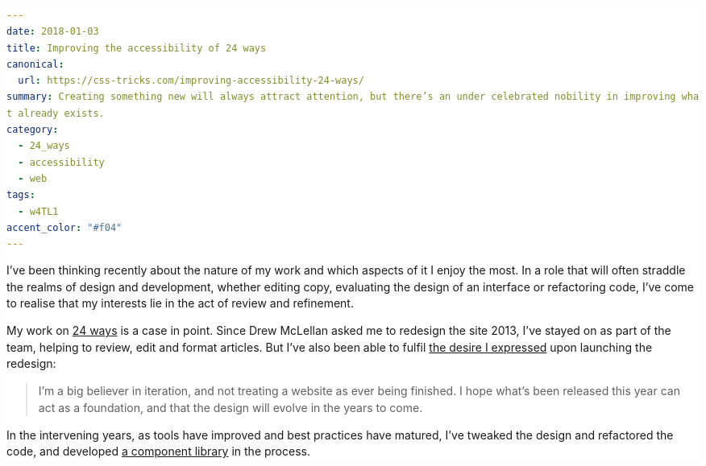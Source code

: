 ```yaml
---
date: 2018-01-03
title: Improving the accessibility of 24 ways
canonical:
  url: https://css-tricks.com/improving-accessibility-24-ways/
summary: Creating something new will always attract attention, but there’s an under celebrated nobility in improving what already exists.
category:
  - 24_ways
  - accessibility
  - web
tags:
  - w4TL1
accent_color: "#f04"
---
```


I’ve been thinking recently about the nature of my work and which aspects of it I enjoy the most. In a role that will often straddle the realms of design and development, whether editing copy, evaluating the design of an interface or refactoring code, I’ve come to realise that my interests lie in the act of review and refinement.

My work on [24 ways][1] is a case in point. Since Drew McLellan asked me to redesign the site 2013, I’ve stayed on as part of the team, helping to review, edit and format articles. But I’ve also been able to fulfil [the desire I expressed][2] upon launching the redesign:

> I’m a big believer in iteration, and not treating a website as ever being finished. I hope what’s been released this year can act as a foundation, and that the design will evolve in the years to come.

In the intervening years, as tools have improved and best practices have matured, I’ve tweaked the design and refactored the code, and developed [a component library][3] in the process.


[1]: https://24ways.org/
[2]: /2013/356/a1/redesigning_24_ways/
[3]: https://bits.24ways.org
[4]: https://abookapart.com/products/accessibility-for-everyone
[5]: https://inclusive-components.design
[6]: https://twitter.com/fstorr
[7]: https://www.w3.org/TR/using-aria/#rule1
[8]: https://www.filamentgroup.com/lab/accessible-responsive.html#hiding
[9]: https://www.w3.org/TR/html51/sections.html#creating-an-outline
[10]: https://ebay.gitbooks.io/mindpatterns/content/disclosure/dialog.html
[11]: https://www.youtube.com/watch?v=JS68faEUduk
[12]: https://github.com/WICG/inert
[13]: https://developer.paciellogroup.com/blog/2017/07/short-note-on-aria-label-aria-labelledby-and-aria-describedby/
[14]: https://developer.microsoft.com/en-us/microsoft-edge/platform/issues/8090208/